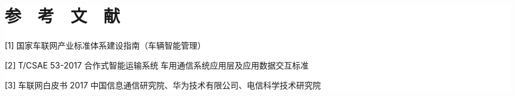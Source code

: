 

# 参 考 文 献

[1] 国家车联网产业标准体系建设指南（车辆智能管理）

[2] T/CSAE 53-2017 合作式智能运输系统 车用通信系统应用层及应用数据交互标准

[3] 车联网白皮书 2017 中国信息通信研究院、华为技术有限公司、电信科学技术研究院